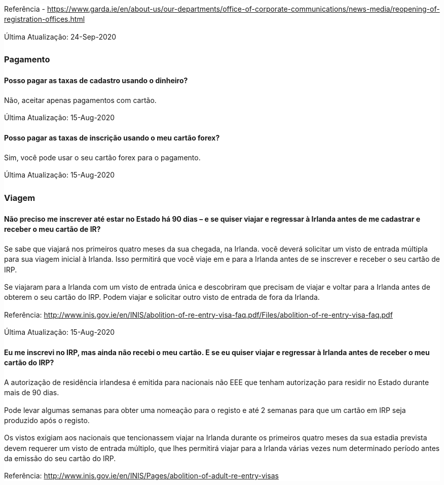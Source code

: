 Referência - https://www.garda.ie/en/about-us/our-departments/office-of-corporate-communications/news-media/reopening-of-registration-offices.html


Última Atualização: 24-Sep-2020

### Pagamento

#### **Posso pagar as taxas de cadastro usando o dinheiro?**

Não, aceitar apenas pagamentos com cartão.

Última Atualização: 15-Aug-2020

#### **Posso pagar as taxas de inscrição usando o meu cartão forex?**

Sim, você pode usar o seu cartão forex para o pagamento.

Última Atualização: 15-Aug-2020

### Viagem

#### **Não preciso me inscrever até estar no Estado há 90 dias – e se quiser viajar e regressar à Irlanda antes de me cadastrar e receber o meu cartão de IR?**

Se sabe que viajará nos primeiros quatro meses da sua chegada, na Irlanda. você deverá solicitar um visto de entrada múltipla para sua viagem inicial à Irlanda. Isso permitirá que você viaje em e para a Irlanda antes de se inscrever e receber o seu cartão de IRP.

Se viajaram para a Irlanda com um visto de entrada única e descobriram que precisam de viajar e voltar para a Irlanda antes de obterem o seu cartão do IRP. Podem viajar e solicitar outro visto de entrada de fora da Irlanda.

Referência: http://www.inis.gov.ie/en/INIS/abolition-of-re-entry-visa-faq.pdf/Files/abolition-of-re-entry-visa-faq.pdf

Última Atualização: 15-Aug-2020


#### **Eu me inscrevi no IRP, mas ainda não recebi o meu cartão. E se eu quiser viajar e regressar à Irlanda antes de receber o meu cartão do IRP?**

A autorização de residência irlandesa é emitida para nacionais não EEE que tenham autorização para residir no Estado durante mais de 90 dias.

Pode levar algumas semanas para obter uma nomeação para o registo e até 2 semanas para que um cartão em IRP seja produzido após o registo.

Os vistos exigiam aos nacionais que tencionassem viajar na Irlanda durante os primeiros quatro meses da sua estadia prevista devem requerer um visto de entrada múltiplo, que lhes permitirá viajar para a Irlanda várias vezes num determinado período antes da emissão do seu cartão do IRP.

Referência: http://www.inis.gov.ie/en/INIS/Pages/abolition-of-adult-re-entry-visas
